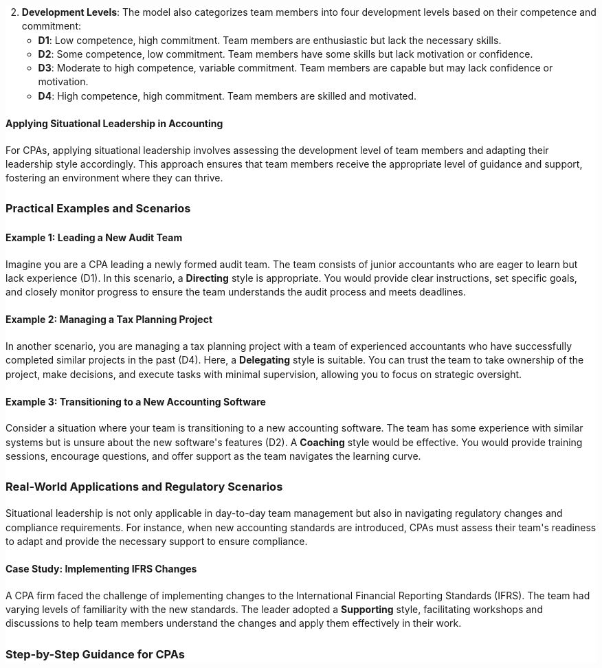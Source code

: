 2. **Development Levels**: The model also categorizes team members into four development levels based on their competence and commitment:
   - **D1**: Low competence, high commitment. Team members are enthusiastic but lack the necessary skills.
   - **D2**: Some competence, low commitment. Team members have some skills but lack motivation or confidence.
   - **D3**: Moderate to high competence, variable commitment. Team members are capable but may lack confidence or motivation.
   - **D4**: High competence, high commitment. Team members are skilled and motivated.

#### Applying Situational Leadership in Accounting

For CPAs, applying situational leadership involves assessing the development level of team members and adapting their leadership style accordingly. This approach ensures that team members receive the appropriate level of guidance and support, fostering an environment where they can thrive.

### Practical Examples and Scenarios

#### Example 1: Leading a New Audit Team

Imagine you are a CPA leading a newly formed audit team. The team consists of junior accountants who are eager to learn but lack experience (D1). In this scenario, a **Directing** style is appropriate. You would provide clear instructions, set specific goals, and closely monitor progress to ensure the team understands the audit process and meets deadlines.

#### Example 2: Managing a Tax Planning Project

In another scenario, you are managing a tax planning project with a team of experienced accountants who have successfully completed similar projects in the past (D4). Here, a **Delegating** style is suitable. You can trust the team to take ownership of the project, make decisions, and execute tasks with minimal supervision, allowing you to focus on strategic oversight.

#### Example 3: Transitioning to a New Accounting Software

Consider a situation where your team is transitioning to a new accounting software. The team has some experience with similar systems but is unsure about the new software's features (D2). A **Coaching** style would be effective. You would provide training sessions, encourage questions, and offer support as the team navigates the learning curve.

### Real-World Applications and Regulatory Scenarios

Situational leadership is not only applicable in day-to-day team management but also in navigating regulatory changes and compliance requirements. For instance, when new accounting standards are introduced, CPAs must assess their team's readiness to adapt and provide the necessary support to ensure compliance.

#### Case Study: Implementing IFRS Changes

A CPA firm faced the challenge of implementing changes to the International Financial Reporting Standards (IFRS). The team had varying levels of familiarity with the new standards. The leader adopted a **Supporting** style, facilitating workshops and discussions to help team members understand the changes and apply them effectively in their work.

### Step-by-Step Guidance for CPAs
